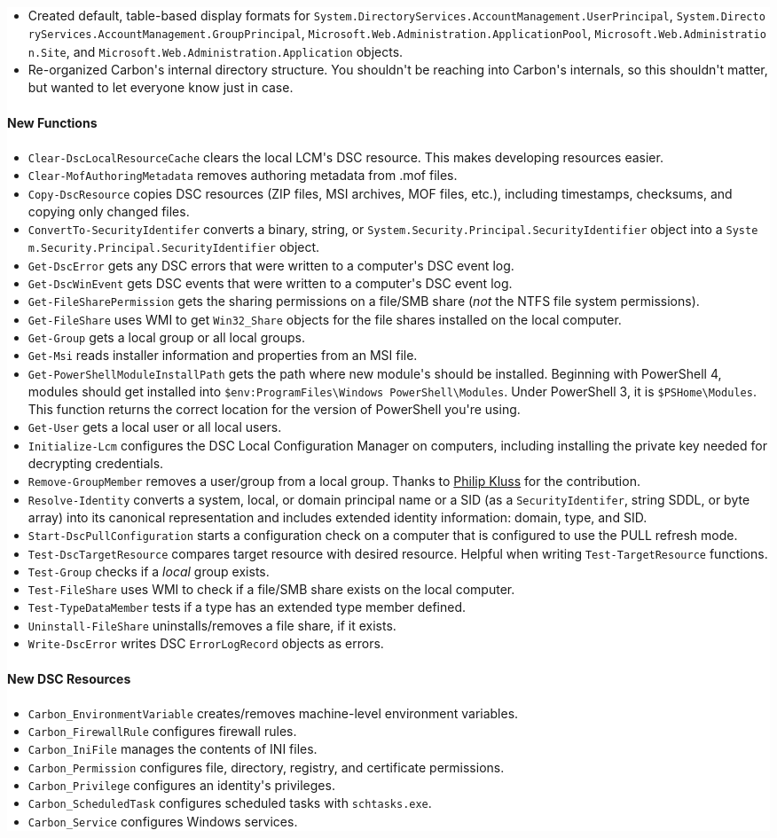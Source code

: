 * Created default, table-based display formats for `System.DirectoryServices.AccountManagement.UserPrincipal`, `System.DirectoryServices.AccountManagement.GroupPrincipal`, `Microsoft.Web.Administration.ApplicationPool`, `Microsoft.Web.Administration.Site`, and `Microsoft.Web.Administration.Application` objects.
* Re-organized Carbon's internal directory structure. You shouldn't be reaching into Carbon's internals, so this shouldn't matter, but wanted to let everyone know just in case.

#### New Functions

* `Clear-DscLocalResourceCache` clears the local LCM's DSC resource. This makes developing resources easier.
* `Clear-MofAuthoringMetadata` removes authoring metadata from .mof files.
* `Copy-DscResource` copies DSC resources (ZIP files, MSI archives, MOF files, etc.), including timestamps, checksums, and copying only changed files.
* `ConvertTo-SecurityIdentifer` converts a binary, string, or `System.Security.Principal.SecurityIdentifier` object into a `System.Security.Principal.SecurityIdentifier` object.
* `Get-DscError` gets any DSC errors that were written to a computer's DSC event log.
* `Get-DscWinEvent` gets DSC events that were written to a computer's DSC event log.
* `Get-FileSharePermission` gets the sharing permissions on a file/SMB share (*not* the NTFS file system permissions).
* `Get-FileShare` uses WMI to get `Win32_Share` objects for the file shares installed on the local computer.
* `Get-Group` gets a local group or all local groups.
* `Get-Msi` reads installer information and properties from an MSI file.
* `Get-PowerShellModuleInstallPath` gets the path where new module's should be installed. Beginning with PowerShell 4, modules should get installed into `$env:ProgramFiles\Windows PowerShell\Modules`. Under PowerShell 3, it is `$PSHome\Modules`. This function returns the correct location for the version of PowerShell you're using.
* `Get-User` gets a local user or all local users.
* `Initialize-Lcm` configures the DSC Local Configuration Manager on computers, including installing the private key needed for decrypting credentials.
* `Remove-GroupMember` removes a user/group from a local group. Thanks to [Philip Kluss](https://bitbucket.org/philkloose) for the contribution.
* `Resolve-Identity` converts a system, local, or domain principal name or a SID (as a `SecurityIdentifer`, string SDDL, or byte array) into its canonical representation and includes extended identity information: domain, type, and SID.
* `Start-DscPullConfiguration` starts a configuration check on a computer that is configured to use the PULL refresh mode.
* `Test-DscTargetResource` compares target resource with desired resource. Helpful when writing `Test-TargetResource` functions.
* `Test-Group` checks if a *local* group exists.
* `Test-FileShare` uses WMI to check if a file/SMB share exists on the local computer.
* `Test-TypeDataMember` tests if a type has an extended type member defined.
* `Uninstall-FileShare` uninstalls/removes a file share, if it exists.
* `Write-DscError` writes DSC `ErrorLogRecord` objects as errors.

#### New DSC Resources

* `Carbon_EnvironmentVariable` creates/removes machine-level environment variables.
* `Carbon_FirewallRule` configures firewall rules.
* `Carbon_IniFile` manages the contents of INI files.
* `Carbon_Permission` configures file, directory, registry, and certificate permissions.
* `Carbon_Privilege` configures an identity's privileges.
* `Carbon_ScheduledTask` configures scheduled tasks with `schtasks.exe`.
* `Carbon_Service` configures Windows services.
